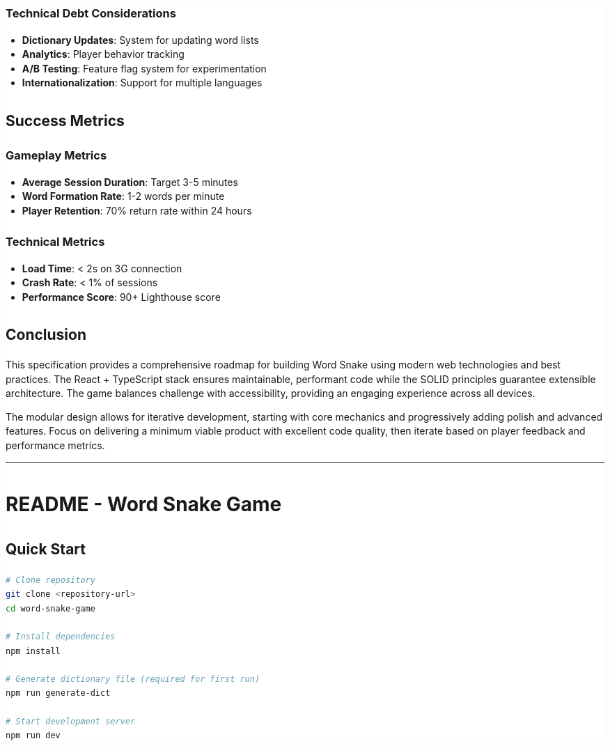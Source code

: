 ### Technical Debt Considerations
- **Dictionary Updates**: System for updating word lists
- **Analytics**: Player behavior tracking
- **A/B Testing**: Feature flag system for experimentation
- **Internationalization**: Support for multiple languages

## Success Metrics

### Gameplay Metrics
- **Average Session Duration**: Target 3-5 minutes
- **Word Formation Rate**: 1-2 words per minute
- **Player Retention**: 70% return rate within 24 hours

### Technical Metrics
- **Load Time**: < 2s on 3G connection
- **Crash Rate**: < 1% of sessions
- **Performance Score**: 90+ Lighthouse score

## Conclusion

This specification provides a comprehensive roadmap for building Word Snake using modern web technologies and best practices. The React + TypeScript stack ensures maintainable, performant code while the SOLID principles guarantee extensible architecture. The game balances challenge with accessibility, providing an engaging experience across all devices.

The modular design allows for iterative development, starting with core mechanics and progressively adding polish and advanced features. Focus on delivering a minimum viable product with excellent code quality, then iterate based on player feedback and performance metrics.

---

# README - Word Snake Game

## Quick Start

```bash
# Clone repository
git clone <repository-url>
cd word-snake-game

# Install dependencies
npm install

# Generate dictionary file (required for first run)
npm run generate-dict

# Start development server
npm run dev
```
